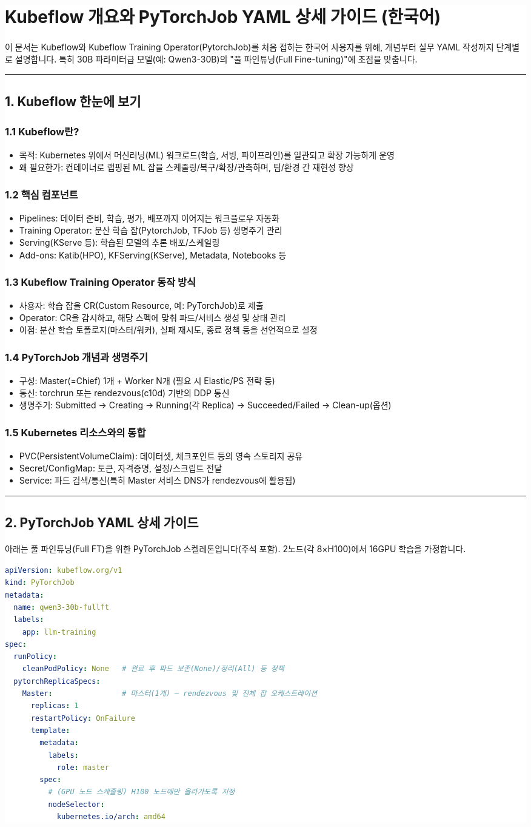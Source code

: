 # Kubeflow 개요와 PyTorchJob YAML 상세 가이드 (한국어)

이 문서는 Kubeflow와 Kubeflow Training Operator(PytorchJob)를 처음 접하는 한국어 사용자를 위해, 개념부터 실무 YAML 작성까지 단계별로 설명합니다. 특히 30B 파라미터급 모델(예: Qwen3-30B)의 "풀 파인튜닝(Full Fine-tuning)"에 초점을 맞춥니다.

---

## 1. Kubeflow 한눈에 보기

### 1.1 Kubeflow란?
- 목적: Kubernetes 위에서 머신러닝(ML) 워크로드(학습, 서빙, 파이프라인)를 일관되고 확장 가능하게 운영
- 왜 필요한가: 컨테이너로 랩핑된 ML 잡을 스케줄링/복구/확장/관측하며, 팀/환경 간 재현성 향상

### 1.2 핵심 컴포넌트
- Pipelines: 데이터 준비, 학습, 평가, 배포까지 이어지는 워크플로우 자동화
- Training Operator: 분산 학습 잡(PytorchJob, TFJob 등) 생명주기 관리
- Serving(KServe 등): 학습된 모델의 추론 배포/스케일링
- Add-ons: Katib(HPO), KFServing(KServe), Metadata, Notebooks 등

### 1.3 Kubeflow Training Operator 동작 방식
- 사용자: 학습 잡을 CR(Custom Resource, 예: PyTorchJob)로 제출
- Operator: CR을 감시하고, 해당 스펙에 맞춰 파드/서비스 생성 및 상태 관리
- 이점: 분산 학습 토폴로지(마스터/워커), 실패 재시도, 종료 정책 등을 선언적으로 설정

### 1.4 PyTorchJob 개념과 생명주기
- 구성: Master(=Chief) 1개 + Worker N개 (필요 시 Elastic/PS 전략 등)
- 통신: torchrun 또는 rendezvous(c10d) 기반의 DDP 통신
- 생명주기: Submitted → Creating → Running(각 Replica) → Succeeded/Failed → Clean-up(옵션)

### 1.5 Kubernetes 리소스와의 통합
- PVC(PersistentVolumeClaim): 데이터셋, 체크포인트 등의 영속 스토리지 공유
- Secret/ConfigMap: 토큰, 자격증명, 설정/스크립트 전달
- Service: 파드 검색/통신(특히 Master 서비스 DNS가 rendezvous에 활용됨)

---

## 2. PyTorchJob YAML 상세 가이드
아래는 풀 파인튜닝(Full FT)을 위한 PyTorchJob 스켈레톤입니다(주석 포함). 2노드(각 8×H100)에서 16GPU 학습을 가정합니다.

```yaml
apiVersion: kubeflow.org/v1
kind: PyTorchJob
metadata:
  name: qwen3-30b-fullft
  labels:
    app: llm-training
spec:
  runPolicy:
    cleanPodPolicy: None   # 완료 후 파드 보존(None)/정리(All) 등 정책
  pytorchReplicaSpecs:
    Master:                # 마스터(1개) — rendezvous 및 전체 잡 오케스트레이션
      replicas: 1
      restartPolicy: OnFailure
      template:
        metadata:
          labels:
            role: master
        spec:
          # (GPU 노드 스케줄링) H100 노드에만 올라가도록 지정
          nodeSelector:
            kubernetes.io/arch: amd64
```